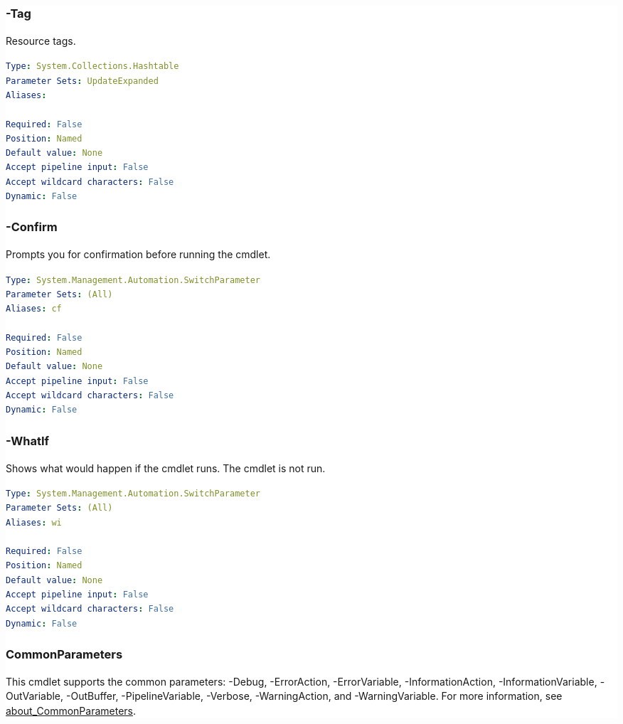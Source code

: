 ### -Tag
Resource tags.

```yaml
Type: System.Collections.Hashtable
Parameter Sets: UpdateExpanded
Aliases:

Required: False
Position: Named
Default value: None
Accept pipeline input: False
Accept wildcard characters: False
Dynamic: False
```

### -Confirm
Prompts you for confirmation before running the cmdlet.

```yaml
Type: System.Management.Automation.SwitchParameter
Parameter Sets: (All)
Aliases: cf

Required: False
Position: Named
Default value: None
Accept pipeline input: False
Accept wildcard characters: False
Dynamic: False
```

### -WhatIf
Shows what would happen if the cmdlet runs.
The cmdlet is not run.

```yaml
Type: System.Management.Automation.SwitchParameter
Parameter Sets: (All)
Aliases: wi

Required: False
Position: Named
Default value: None
Accept pipeline input: False
Accept wildcard characters: False
Dynamic: False
```

### CommonParameters
This cmdlet supports the common parameters: -Debug, -ErrorAction, -ErrorVariable, -InformationAction, -InformationVariable, -OutVariable, -OutBuffer, -PipelineVariable, -Verbose, -WarningAction, and -WarningVariable. For more information, see [about_CommonParameters](http://go.microsoft.com/fwlink/?LinkID=113216).
